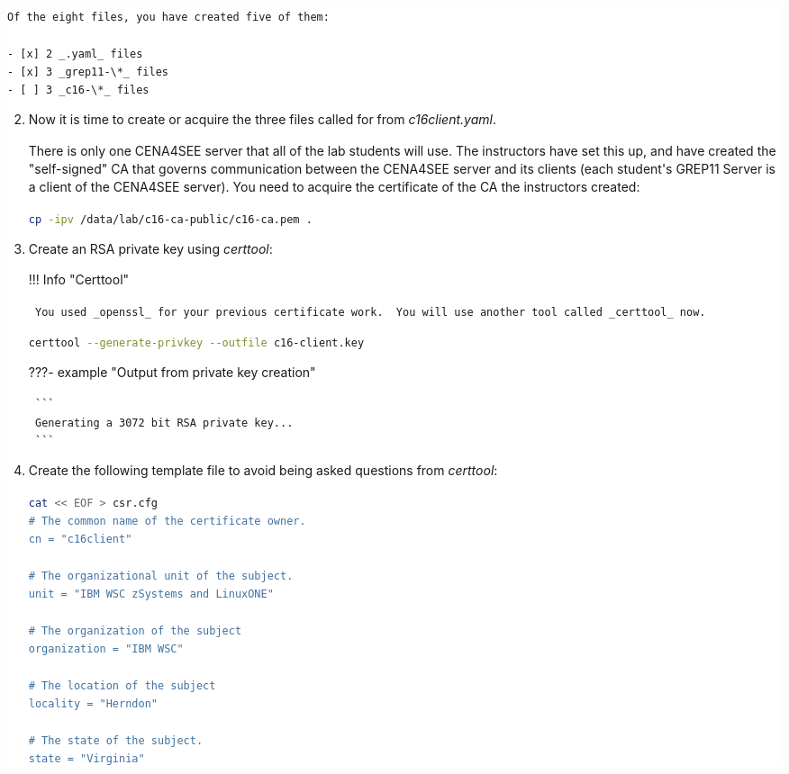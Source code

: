	Of the eight files, you have created five of them:

	- [x] 2 _.yaml_ files
	- [x] 3 _grep11-\*_ files
	- [ ] 3 _c16-\*_ files

2. Now it is time to create or acquire the three files called for from _c16client.yaml_.


	There is only one CENA4SEE server that all of the lab students will use.  The instructors have set this up, and have created the "self-signed" CA that governs communication between the CENA4SEE server and its clients (each student's GREP11 Server is a client of the CENA4SEE server). You need to acquire the certificate of the CA the instructors created:

	```bash
	cp -ipv /data/lab/c16-ca-public/c16-ca.pem .
	```

3. Create an RSA private key using _certtool_:

	!!! Info "Certtool"

		You used _openssl_ for your previous certificate work.  You will use another tool called _certtool_ now.  

	``` bash
	certtool --generate-privkey --outfile c16-client.key
	```

	???- example "Output from private key creation"

		```
		Generating a 3072 bit RSA private key...
		```

4. Create the following template file to avoid being asked questions from _certtool_:

	``` bash
	cat << EOF > csr.cfg
	# The common name of the certificate owner.
	cn = "c16client"

	# The organizational unit of the subject.
	unit = "IBM WSC zSystems and LinuxONE"

	# The organization of the subject
	organization = "IBM WSC"

	# The location of the subject
	locality = "Herndon"

	# The state of the subject.
	state = "Virginia"
